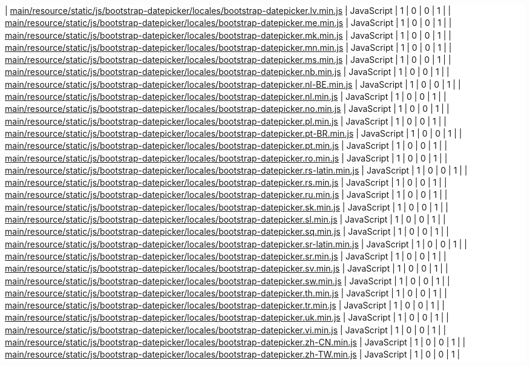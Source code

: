| [main/resource/static/js/bootstrap-datepicker/locales/bootstrap-datepicker.lv.min.js](/main/resource/static/js/bootstrap-datepicker/locales/bootstrap-datepicker.lv.min.js) | JavaScript | 1 | 0 | 0 | 1 |
| [main/resource/static/js/bootstrap-datepicker/locales/bootstrap-datepicker.me.min.js](/main/resource/static/js/bootstrap-datepicker/locales/bootstrap-datepicker.me.min.js) | JavaScript | 1 | 0 | 0 | 1 |
| [main/resource/static/js/bootstrap-datepicker/locales/bootstrap-datepicker.mk.min.js](/main/resource/static/js/bootstrap-datepicker/locales/bootstrap-datepicker.mk.min.js) | JavaScript | 1 | 0 | 0 | 1 |
| [main/resource/static/js/bootstrap-datepicker/locales/bootstrap-datepicker.mn.min.js](/main/resource/static/js/bootstrap-datepicker/locales/bootstrap-datepicker.mn.min.js) | JavaScript | 1 | 0 | 0 | 1 |
| [main/resource/static/js/bootstrap-datepicker/locales/bootstrap-datepicker.ms.min.js](/main/resource/static/js/bootstrap-datepicker/locales/bootstrap-datepicker.ms.min.js) | JavaScript | 1 | 0 | 0 | 1 |
| [main/resource/static/js/bootstrap-datepicker/locales/bootstrap-datepicker.nb.min.js](/main/resource/static/js/bootstrap-datepicker/locales/bootstrap-datepicker.nb.min.js) | JavaScript | 1 | 0 | 0 | 1 |
| [main/resource/static/js/bootstrap-datepicker/locales/bootstrap-datepicker.nl-BE.min.js](/main/resource/static/js/bootstrap-datepicker/locales/bootstrap-datepicker.nl-BE.min.js) | JavaScript | 1 | 0 | 0 | 1 |
| [main/resource/static/js/bootstrap-datepicker/locales/bootstrap-datepicker.nl.min.js](/main/resource/static/js/bootstrap-datepicker/locales/bootstrap-datepicker.nl.min.js) | JavaScript | 1 | 0 | 0 | 1 |
| [main/resource/static/js/bootstrap-datepicker/locales/bootstrap-datepicker.no.min.js](/main/resource/static/js/bootstrap-datepicker/locales/bootstrap-datepicker.no.min.js) | JavaScript | 1 | 0 | 0 | 1 |
| [main/resource/static/js/bootstrap-datepicker/locales/bootstrap-datepicker.pl.min.js](/main/resource/static/js/bootstrap-datepicker/locales/bootstrap-datepicker.pl.min.js) | JavaScript | 1 | 0 | 0 | 1 |
| [main/resource/static/js/bootstrap-datepicker/locales/bootstrap-datepicker.pt-BR.min.js](/main/resource/static/js/bootstrap-datepicker/locales/bootstrap-datepicker.pt-BR.min.js) | JavaScript | 1 | 0 | 0 | 1 |
| [main/resource/static/js/bootstrap-datepicker/locales/bootstrap-datepicker.pt.min.js](/main/resource/static/js/bootstrap-datepicker/locales/bootstrap-datepicker.pt.min.js) | JavaScript | 1 | 0 | 0 | 1 |
| [main/resource/static/js/bootstrap-datepicker/locales/bootstrap-datepicker.ro.min.js](/main/resource/static/js/bootstrap-datepicker/locales/bootstrap-datepicker.ro.min.js) | JavaScript | 1 | 0 | 0 | 1 |
| [main/resource/static/js/bootstrap-datepicker/locales/bootstrap-datepicker.rs-latin.min.js](/main/resource/static/js/bootstrap-datepicker/locales/bootstrap-datepicker.rs-latin.min.js) | JavaScript | 1 | 0 | 0 | 1 |
| [main/resource/static/js/bootstrap-datepicker/locales/bootstrap-datepicker.rs.min.js](/main/resource/static/js/bootstrap-datepicker/locales/bootstrap-datepicker.rs.min.js) | JavaScript | 1 | 0 | 0 | 1 |
| [main/resource/static/js/bootstrap-datepicker/locales/bootstrap-datepicker.ru.min.js](/main/resource/static/js/bootstrap-datepicker/locales/bootstrap-datepicker.ru.min.js) | JavaScript | 1 | 0 | 0 | 1 |
| [main/resource/static/js/bootstrap-datepicker/locales/bootstrap-datepicker.sk.min.js](/main/resource/static/js/bootstrap-datepicker/locales/bootstrap-datepicker.sk.min.js) | JavaScript | 1 | 0 | 0 | 1 |
| [main/resource/static/js/bootstrap-datepicker/locales/bootstrap-datepicker.sl.min.js](/main/resource/static/js/bootstrap-datepicker/locales/bootstrap-datepicker.sl.min.js) | JavaScript | 1 | 0 | 0 | 1 |
| [main/resource/static/js/bootstrap-datepicker/locales/bootstrap-datepicker.sq.min.js](/main/resource/static/js/bootstrap-datepicker/locales/bootstrap-datepicker.sq.min.js) | JavaScript | 1 | 0 | 0 | 1 |
| [main/resource/static/js/bootstrap-datepicker/locales/bootstrap-datepicker.sr-latin.min.js](/main/resource/static/js/bootstrap-datepicker/locales/bootstrap-datepicker.sr-latin.min.js) | JavaScript | 1 | 0 | 0 | 1 |
| [main/resource/static/js/bootstrap-datepicker/locales/bootstrap-datepicker.sr.min.js](/main/resource/static/js/bootstrap-datepicker/locales/bootstrap-datepicker.sr.min.js) | JavaScript | 1 | 0 | 0 | 1 |
| [main/resource/static/js/bootstrap-datepicker/locales/bootstrap-datepicker.sv.min.js](/main/resource/static/js/bootstrap-datepicker/locales/bootstrap-datepicker.sv.min.js) | JavaScript | 1 | 0 | 0 | 1 |
| [main/resource/static/js/bootstrap-datepicker/locales/bootstrap-datepicker.sw.min.js](/main/resource/static/js/bootstrap-datepicker/locales/bootstrap-datepicker.sw.min.js) | JavaScript | 1 | 0 | 0 | 1 |
| [main/resource/static/js/bootstrap-datepicker/locales/bootstrap-datepicker.th.min.js](/main/resource/static/js/bootstrap-datepicker/locales/bootstrap-datepicker.th.min.js) | JavaScript | 1 | 0 | 0 | 1 |
| [main/resource/static/js/bootstrap-datepicker/locales/bootstrap-datepicker.tr.min.js](/main/resource/static/js/bootstrap-datepicker/locales/bootstrap-datepicker.tr.min.js) | JavaScript | 1 | 0 | 0 | 1 |
| [main/resource/static/js/bootstrap-datepicker/locales/bootstrap-datepicker.uk.min.js](/main/resource/static/js/bootstrap-datepicker/locales/bootstrap-datepicker.uk.min.js) | JavaScript | 1 | 0 | 0 | 1 |
| [main/resource/static/js/bootstrap-datepicker/locales/bootstrap-datepicker.vi.min.js](/main/resource/static/js/bootstrap-datepicker/locales/bootstrap-datepicker.vi.min.js) | JavaScript | 1 | 0 | 0 | 1 |
| [main/resource/static/js/bootstrap-datepicker/locales/bootstrap-datepicker.zh-CN.min.js](/main/resource/static/js/bootstrap-datepicker/locales/bootstrap-datepicker.zh-CN.min.js) | JavaScript | 1 | 0 | 0 | 1 |
| [main/resource/static/js/bootstrap-datepicker/locales/bootstrap-datepicker.zh-TW.min.js](/main/resource/static/js/bootstrap-datepicker/locales/bootstrap-datepicker.zh-TW.min.js) | JavaScript | 1 | 0 | 0 | 1 |